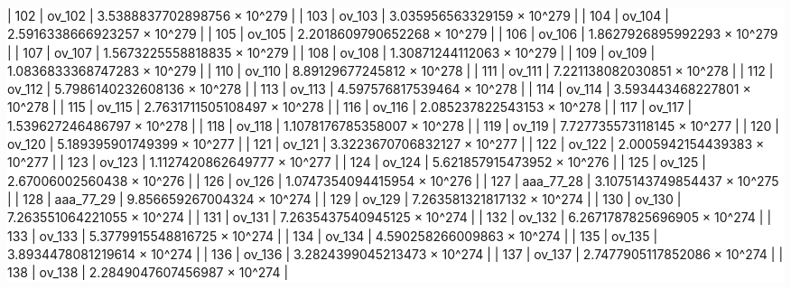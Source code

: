 | 102 | ov_102 | 3.5388837702898756 × 10^279 |
| 103 | ov_103 | 3.035956563329159 × 10^279 |
| 104 | ov_104 | 2.5916338666923257 × 10^279 |
| 105 | ov_105 | 2.2018609790652268 × 10^279 |
| 106 | ov_106 | 1.8627926895992293 × 10^279 |
| 107 | ov_107 | 1.5673225558818835 × 10^279 |
| 108 | ov_108 | 1.30871244112063 × 10^279 |
| 109 | ov_109 | 1.0836833368747283 × 10^279 |
| 110 | ov_110 | 8.89129677245812 × 10^278 |
| 111 | ov_111 | 7.221138082030851 × 10^278 |
| 112 | ov_112 | 5.7986140232608136 × 10^278 |
| 113 | ov_113 | 4.597576817539464 × 10^278 |
| 114 | ov_114 | 3.593443468227801 × 10^278 |
| 115 | ov_115 | 2.7631711505108497 × 10^278 |
| 116 | ov_116 | 2.085237822543153 × 10^278 |
| 117 | ov_117 | 1.539627246486797 × 10^278 |
| 118 | ov_118 | 1.1078176785358007 × 10^278 |
| 119 | ov_119 | 7.727735573118145 × 10^277 |
| 120 | ov_120 | 5.189395901749399 × 10^277 |
| 121 | ov_121 | 3.3223670706832127 × 10^277 |
| 122 | ov_122 | 2.0005942154439383 × 10^277 |
| 123 | ov_123 | 1.1127420862649777 × 10^277 |
| 124 | ov_124 | 5.621857915473952 × 10^276 |
| 125 | ov_125 | 2.67006002560438 × 10^276 |
| 126 | ov_126 | 1.0747354094415954 × 10^276 |
| 127 | aaa_77_28 | 3.1075143749854437 × 10^275 |
| 128 | aaa_77_29 | 9.856659267004324 × 10^274 |
| 129 | ov_129 | 7.263581321817132 × 10^274 |
| 130 | ov_130 | 7.263551064221055 × 10^274 |
| 131 | ov_131 | 7.2635437540945125 × 10^274 |
| 132 | ov_132 | 6.2671787825696905 × 10^274 |
| 133 | ov_133 | 5.3779915548816725 × 10^274 |
| 134 | ov_134 | 4.590258266009863 × 10^274 |
| 135 | ov_135 | 3.8934478081219614 × 10^274 |
| 136 | ov_136 | 3.2824399045213473 × 10^274 |
| 137 | ov_137 | 2.7477905117852086 × 10^274 |
| 138 | ov_138 | 2.2849047607456987 × 10^274 |